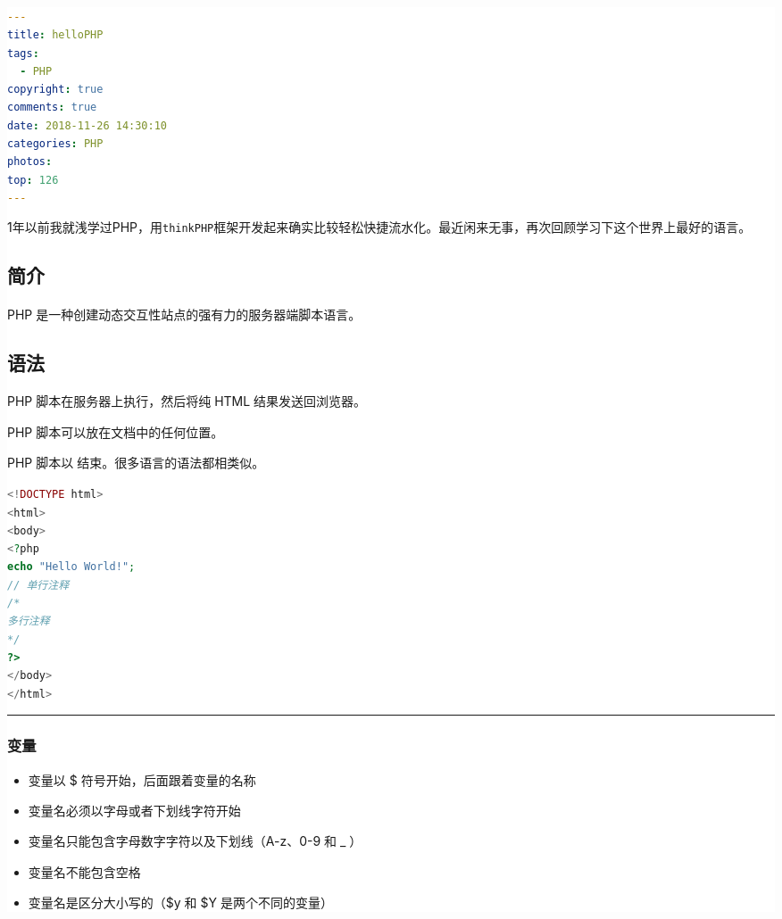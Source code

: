 ```yaml
---
title: helloPHP
tags:
  - PHP
copyright: true
comments: true
date: 2018-11-26 14:30:10
categories: PHP
photos:
top: 126
---
```


1年以前我就浅学过PHP，用`thinkPHP`框架开发起来确实比较轻松快捷流水化。最近闲来无事，再次回顾学习下这个世界上最好的语言。

## 简介
PHP 是一种创建动态交互性站点的强有力的服务器端脚本语言。

## 语法
PHP 脚本在服务器上执行，然后将纯 HTML 结果发送回浏览器。

PHP 脚本可以放在文档中的任何位置。

PHP 脚本以 <?php 开始，以 ?> 结束。很多语言的语法都相类似。

```php
<!DOCTYPE html> 
<html> 
<body> 
<?php 
echo "Hello World!";
// 单行注释
/*
多行注释
*/
?> 
</body> 
</html>
```

---


### 变量
- 变量以 $ 符号开始，后面跟着变量的名称

- 变量名必须以字母或者下划线字符开始

- 变量名只能包含字母数字字符以及下划线（A-z、0-9 和 _ ）

- 变量名不能包含空格

- 变量名是区分大小写的（$y 和 $Y 是两个不同的变量）
